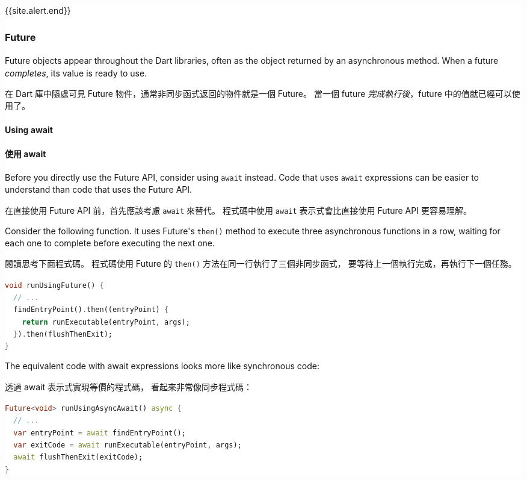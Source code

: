 {{site.alert.end}}

### Future

Future objects appear throughout the Dart libraries, often as the object
returned by an asynchronous method. When a future *completes*, its value
is ready to use.

在 Dart 庫中隨處可見 Future 物件，通常非同步函式返回的物件就是一個 Future。
當一個 future *完成執行後*，future 中的值就已經可以使用了。


#### Using await

#### 使用 await

Before you directly use the Future API, consider using `await` instead.
Code that uses `await` expressions can be easier to understand
than code that uses the Future API.

在直接使用 Future API 前，首先應該考慮 `await` 來替代。
程式碼中使用 `await` 表示式會比直接使用 Future API 更容易理解。

Consider the following function.  It uses Future's `then()` method
to execute three asynchronous functions in a row,
waiting for each one to complete before executing the next one.

閱讀思考下面程式碼。
程式碼使用 Future 的 `then()` 方法在同一行執行了三個非同步函式，
要等待上一個執行完成，再執行下一個任務。

<?code-excerpt "misc/lib/library_tour/async/future.dart (runUsingFuture)"?>
```dart
void runUsingFuture() {
  // ...
  findEntryPoint().then((entryPoint) {
    return runExecutable(entryPoint, args);
  }).then(flushThenExit);
}
```

The equivalent code with await expressions
looks more like synchronous code:

透過 await 表示式實現等價的程式碼，
看起來非常像同步程式碼：

<?code-excerpt "misc/lib/library_tour/async/future.dart (runUsingAsyncAwait)"?>
```dart
Future<void> runUsingAsyncAwait() async {
  // ...
  var entryPoint = await findEntryPoint();
  var exitCode = await runExecutable(entryPoint, args);
  await flushThenExit(exitCode);
}
```
